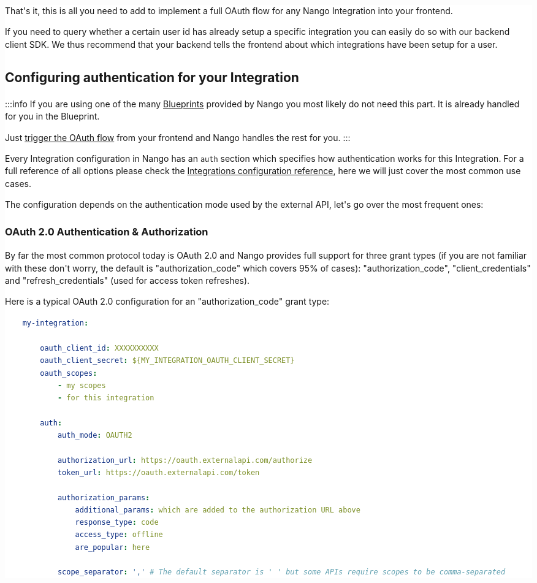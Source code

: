 That's it, this is all you need to add to implement a full OAuth flow for any Nango Integration into your frontend.

If you need to query whether a certain user id has already setup a specific integration you can easily do so with our backend client SDK. We thus recommend that your backend tells the frontend about which integrations have been setup for a user.

## Configuring authentication for your Integration

:::info
If you are using one of the many [Blueprints](blueprint-catalog/blueprint-overview.md) provided by Nango you most likely do not need this part. It is already handled for you in the Blueprint.

Just [trigger the OAuth flow](#frontendOauth) from your frontend and Nango handles the rest for you.
:::

Every Integration configuration in Nango has an `auth` section which specifies how authentication works for this Integration. For a full reference of all options please check the [Integrations configuration reference](reference/configuration.md#integrationsYaml), here we will just cover the most common use cases.

The configuration depends on the authentication mode used by the external API, let's go over the most frequent ones:

### OAuth 2.0 Authentication & Authorization
By far the most common protocol today is OAuth 2.0 and Nango provides full support for three grant types (if you are not familiar with these don't worry, the default is "authorization_code" which covers 95% of cases): "authorization_code", "client_credentials" and "refresh_credentials" (used for access token refreshes).

Here is a typical OAuth 2.0 configuration for an "authorization_code" grant type:
```yaml title=integrations.yaml
    my-integration:

        oauth_client_id: XXXXXXXXXX
        oauth_client_secret: ${MY_INTEGRATION_OAUTH_CLIENT_SECRET}
        oauth_scopes:
            - my scopes
            - for this integration

        auth:
            auth_mode: OAUTH2

            authorization_url: https://oauth.externalapi.com/authorize
            token_url: https://oauth.externalapi.com/token

            authorization_params:
                additional_params: which are added to the authorization URL above
                response_type: code
                access_type: offline
                are_popular: here

            scope_separator: ',' # The default separator is ' ' but some APIs require scopes to be comma-separated
```
